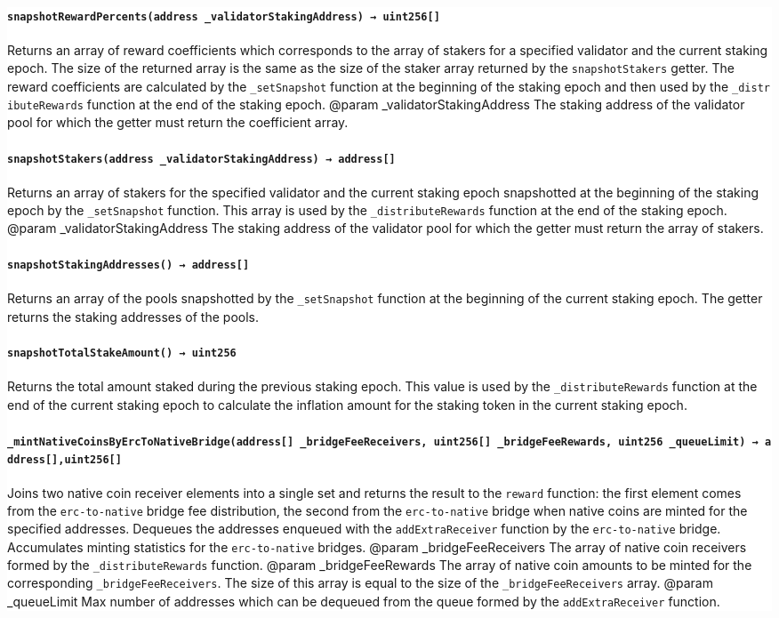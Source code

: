 
<h4><a class="anchor" aria-hidden="true" id="BlockRewardBase.snapshotRewardPercents(address)"></a><code class="function-signature">snapshotRewardPercents(address _validatorStakingAddress) <span class="return-arrow">→</span> <span class="return-type">uint256[]</span></code></h4>

Returns an array of reward coefficients which corresponds to the array of stakers
 for a specified validator and the current staking epoch. The size of the returned array
 is the same as the size of the staker array returned by the `snapshotStakers` getter. The reward
 coefficients are calculated by the `_setSnapshot` function at the beginning of the staking epoch
 and then used by the `_distributeRewards` function at the end of the staking epoch.
 @param _validatorStakingAddress The staking address of the validator pool for which the getter
 must return the coefficient array.



<h4><a class="anchor" aria-hidden="true" id="BlockRewardBase.snapshotStakers(address)"></a><code class="function-signature">snapshotStakers(address _validatorStakingAddress) <span class="return-arrow">→</span> <span class="return-type">address[]</span></code></h4>

Returns an array of stakers for the specified validator and the current staking epoch
 snapshotted at the beginning of the staking epoch by the `_setSnapshot` function. This array is
 used by the `_distributeRewards` function at the end of the staking epoch.
 @param _validatorStakingAddress The staking address of the validator pool for which the getter
 must return the array of stakers.



<h4><a class="anchor" aria-hidden="true" id="BlockRewardBase.snapshotStakingAddresses()"></a><code class="function-signature">snapshotStakingAddresses() <span class="return-arrow">→</span> <span class="return-type">address[]</span></code></h4>

Returns an array of the pools snapshotted by the `_setSnapshot` function
 at the beginning of the current staking epoch.
 The getter returns the staking addresses of the pools.



<h4><a class="anchor" aria-hidden="true" id="BlockRewardBase.snapshotTotalStakeAmount()"></a><code class="function-signature">snapshotTotalStakeAmount() <span class="return-arrow">→</span> <span class="return-type">uint256</span></code></h4>

Returns the total amount staked during the previous staking epoch. This value is used by the
 `_distributeRewards` function at the end of the current staking epoch to calculate the inflation amount 
 for the staking token in the current staking epoch.



<h4><a class="anchor" aria-hidden="true" id="BlockRewardBase._mintNativeCoinsByErcToNativeBridge(address[],uint256[],uint256)"></a><code class="function-signature">_mintNativeCoinsByErcToNativeBridge(address[] _bridgeFeeReceivers, uint256[] _bridgeFeeRewards, uint256 _queueLimit) <span class="return-arrow">→</span> <span class="return-type">address[],uint256[]</span></code></h4>

Joins two native coin receiver elements into a single set and returns the result
 to the `reward` function: the first element comes from the `erc-to-native` bridge fee distribution,
 the second from the `erc-to-native` bridge when native coins are minted for the specified addresses.
 Dequeues the addresses enqueued with the `addExtraReceiver` function by the `erc-to-native` bridge.
 Accumulates minting statistics for the `erc-to-native` bridges.
 @param _bridgeFeeReceivers The array of native coin receivers formed by the `_distributeRewards` function.
 @param _bridgeFeeRewards The array of native coin amounts to be minted for the corresponding
 `_bridgeFeeReceivers`. The size of this array is equal to the size of the `_bridgeFeeReceivers` array.
 @param _queueLimit Max number of addresses which can be dequeued from the queue formed by the
 `addExtraReceiver` function.
